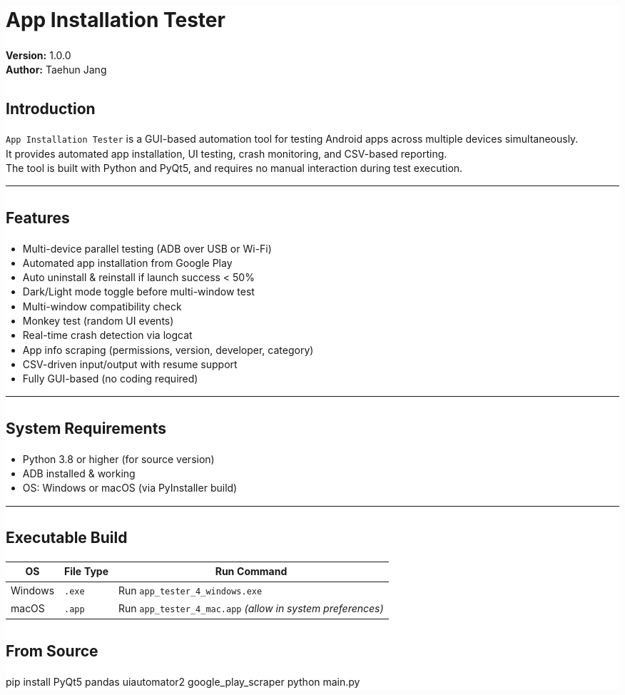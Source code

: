 # App Installation Tester

**Version:** 1.0.0  
**Author:** Taehun Jang

## Introduction

`App Installation Tester` is a GUI-based automation tool for testing Android apps across multiple devices simultaneously.  
It provides automated app installation, UI testing, crash monitoring, and CSV-based reporting.  
The tool is built with Python and PyQt5, and requires no manual interaction during test execution.

---

## Features

- Multi-device parallel testing (ADB over USB or Wi-Fi)  
- Automated app installation from Google Play  
- Auto uninstall & reinstall if launch success < 50%  
- Dark/Light mode toggle before multi-window test  
- Multi-window compatibility check  
- Monkey test (random UI events)  
- Real-time crash detection via logcat  
- App info scraping (permissions, version, developer, category)  
- CSV-driven input/output with resume support  
- Fully GUI-based (no coding required)

---

## System Requirements

- Python 3.8 or higher (for source version)  
- ADB installed & working  
- OS: Windows or macOS (via PyInstaller build)

---

## Executable Build

| OS      | File Type | Run Command                      |
|---------|-----------|----------------------------------|
| Windows | `.exe`    | Run `app_tester_4_windows.exe` |
| macOS   | `.app`    | Run `app_tester_4_mac.app` *(allow in system preferences)*

## From Source

pip install PyQt5 pandas uiautomator2 google_play_scraper
python main.py
